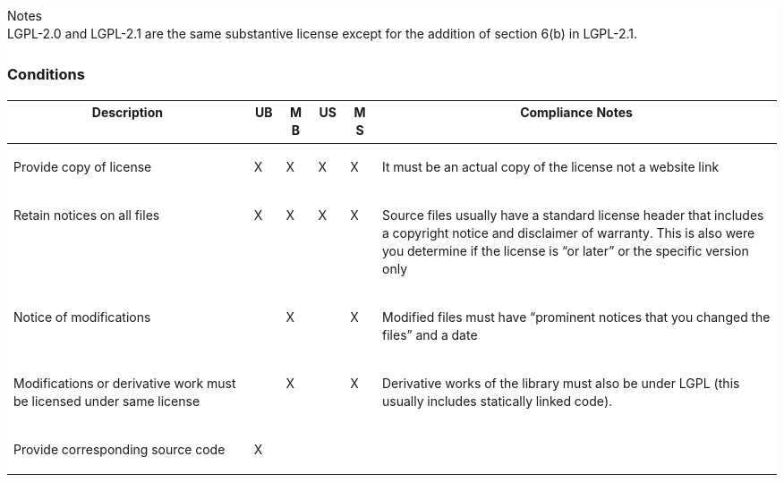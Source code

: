 Notes  
LGPL-2.0 and LGPL-2.1 are the same substantive license except for the
addition of section 6(b) in LGPL-2.1.

### Conditions

<table>
<colgroup>
<col style="width: 30%" />
<col style="width: 4%" />
<col style="width: 4%" />
<col style="width: 4%" />
<col style="width: 4%" />
<col style="width: 50%" />
</colgroup>
<thead>
<tr class="header">
<th>Description</th>
<th>UB</th>
<th>MB</th>
<th>US</th>
<th>MS</th>
<th>Compliance Notes</th>
</tr>
</thead>
<tbody>
<tr class="odd">
<td><p>Provide copy of license</p></td>
<td><p>X</p></td>
<td><p>X</p></td>
<td><p>X</p></td>
<td><p>X</p></td>
<td><p>It must be an actual copy of the license not a website link</p></td>
</tr>
<tr class="even">
<td><p>Retain notices on all files</p></td>
<td><p>X</p></td>
<td><p>X</p></td>
<td><p>X</p></td>
<td><p>X</p></td>
<td><p>Source files usually have a standard license header that includes a copyright notice and disclaimer of warranty. This is also were you determine if the license is “or later” or the specific version only</p></td>
</tr>
<tr class="odd">
<td><p>Notice of modifications</p></td>
<td></td>
<td><p>X</p></td>
<td></td>
<td><p>X</p></td>
<td><p>Modified files must have “prominent notices that you changed the files” and a date</p></td>
</tr>
<tr class="even">
<td><p>Modifications or derivative work must be licensed under same license</p></td>
<td></td>
<td><p>X</p></td>
<td></td>
<td><p>X</p></td>
<td><p>Derivative works of the library must also be under LGPL (this usually includes statically linked code).</p></td>
</tr>
<tr class="odd">
<td><p>Provide corresponding source code</p></td>
<td><p>X</p></td>